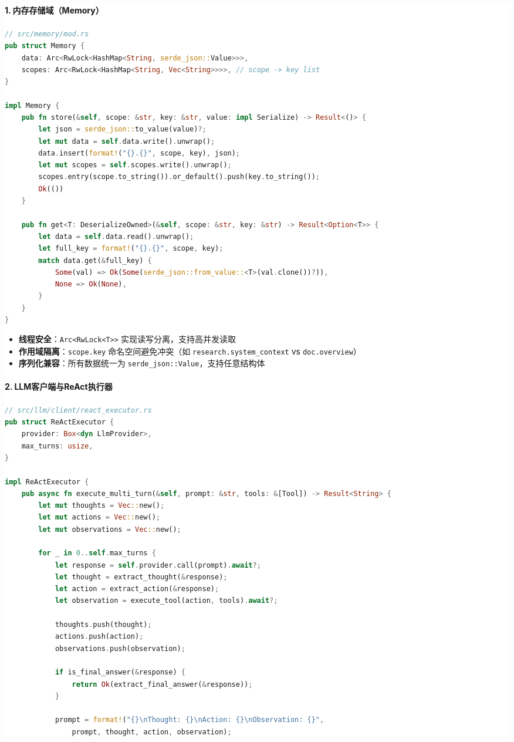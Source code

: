 #### 1. 内存存储域（Memory）

```rust
// src/memory/mod.rs
pub struct Memory {
    data: Arc<RwLock<HashMap<String, serde_json::Value>>>,
    scopes: Arc<RwLock<HashMap<String, Vec<String>>>>, // scope -> key list
}

impl Memory {
    pub fn store(&self, scope: &str, key: &str, value: impl Serialize) -> Result<()> {
        let json = serde_json::to_value(value)?;
        let mut data = self.data.write().unwrap();
        data.insert(format!("{}.{}", scope, key), json);
        let mut scopes = self.scopes.write().unwrap();
        scopes.entry(scope.to_string()).or_default().push(key.to_string());
        Ok(())
    }

    pub fn get<T: DeserializeOwned>(&self, scope: &str, key: &str) -> Result<Option<T>> {
        let data = self.data.read().unwrap();
        let full_key = format!("{}.{}", scope, key);
        match data.get(&full_key) {
            Some(val) => Ok(Some(serde_json::from_value::<T>(val.clone())?)),
            None => Ok(None),
        }
    }
}
```

- **线程安全**：`Arc<RwLock<T>>` 实现读写分离，支持高并发读取
- **作用域隔离**：`scope.key` 命名空间避免冲突（如 `research.system_context` vs `doc.overview`）
- **序列化兼容**：所有数据统一为 `serde_json::Value`，支持任意结构体

#### 2. LLM客户端与ReAct执行器

```rust
// src/llm/client/react_executor.rs
pub struct ReActExecutor {
    provider: Box<dyn LlmProvider>,
    max_turns: usize,
}

impl ReActExecutor {
    pub async fn execute_multi_turn(&self, prompt: &str, tools: &[Tool]) -> Result<String> {
        let mut thoughts = Vec::new();
        let mut actions = Vec::new();
        let mut observations = Vec::new();

        for _ in 0..self.max_turns {
            let response = self.provider.call(prompt).await?;
            let thought = extract_thought(&response);
            let action = extract_action(&response);
            let observation = execute_tool(action, tools).await?;

            thoughts.push(thought);
            actions.push(action);
            observations.push(observation);

            if is_final_answer(&response) {
                return Ok(extract_final_answer(&response));
            }

            prompt = format!("{}\nThought: {}\nAction: {}\nObservation: {}", 
                prompt, thought, action, observation);
```